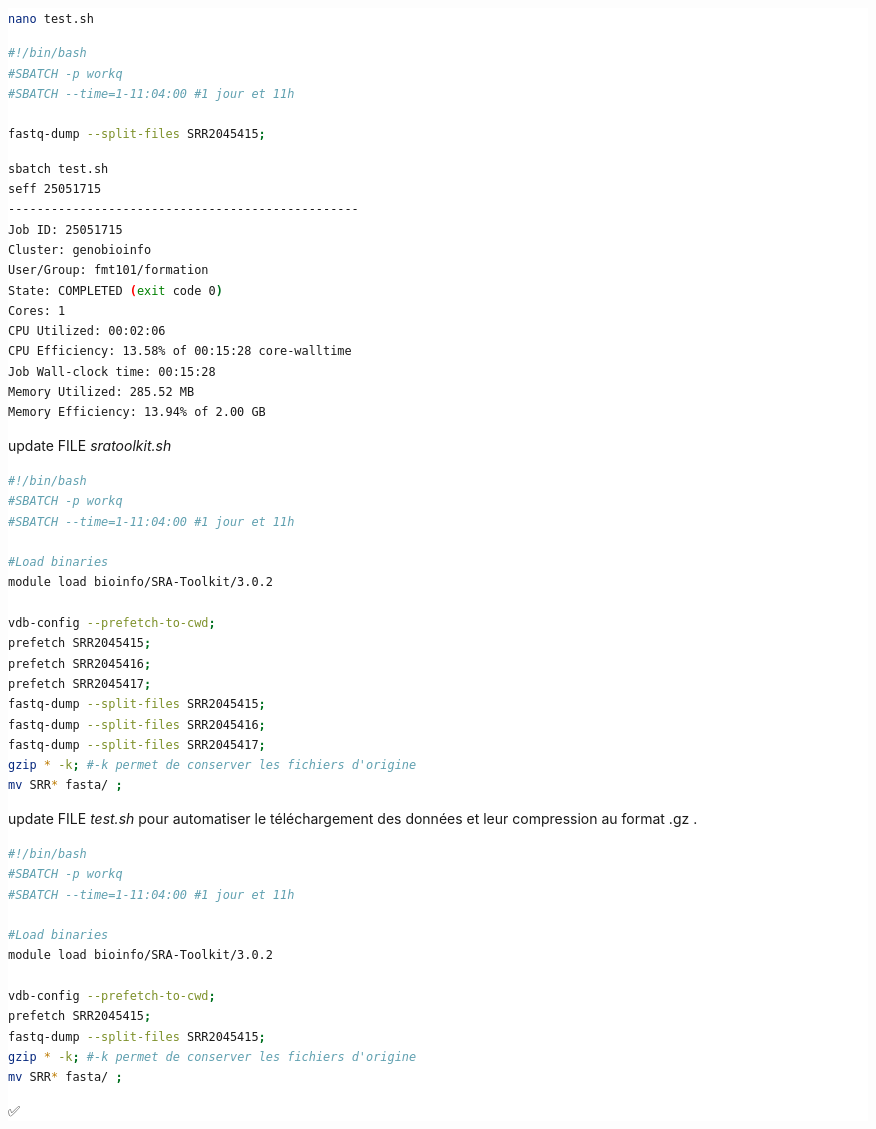 ```bash
nano test.sh
```
```bash
#!/bin/bash
#SBATCH -p workq
#SBATCH --time=1-11:04:00 #1 jour et 11h

fastq-dump --split-files SRR2045415;
```
```bash
sbatch test.sh
seff 25051715
-------------------------------------------------
Job ID: 25051715
Cluster: genobioinfo
User/Group: fmt101/formation
State: COMPLETED (exit code 0)
Cores: 1
CPU Utilized: 00:02:06
CPU Efficiency: 13.58% of 00:15:28 core-walltime
Job Wall-clock time: 00:15:28
Memory Utilized: 285.52 MB
Memory Efficiency: 13.94% of 2.00 GB
```

update FILE *sratoolkit.sh*
```bash
#!/bin/bash
#SBATCH -p workq
#SBATCH --time=1-11:04:00 #1 jour et 11h

#Load binaries
module load bioinfo/SRA-Toolkit/3.0.2

vdb-config --prefetch-to-cwd;
prefetch SRR2045415;
prefetch SRR2045416;
prefetch SRR2045417;
fastq-dump --split-files SRR2045415;
fastq-dump --split-files SRR2045416;
fastq-dump --split-files SRR2045417;
gzip * -k; #-k permet de conserver les fichiers d'origine
mv SRR* fasta/ ;
```

update FILE *test.sh* pour automatiser le téléchargement des données et leur compression au format .gz .
```bash
#!/bin/bash
#SBATCH -p workq
#SBATCH --time=1-11:04:00 #1 jour et 11h

#Load binaries
module load bioinfo/SRA-Toolkit/3.0.2

vdb-config --prefetch-to-cwd;
prefetch SRR2045415;
fastq-dump --split-files SRR2045415;
gzip * -k; #-k permet de conserver les fichiers d'origine
mv SRR* fasta/ ;
```
✅
